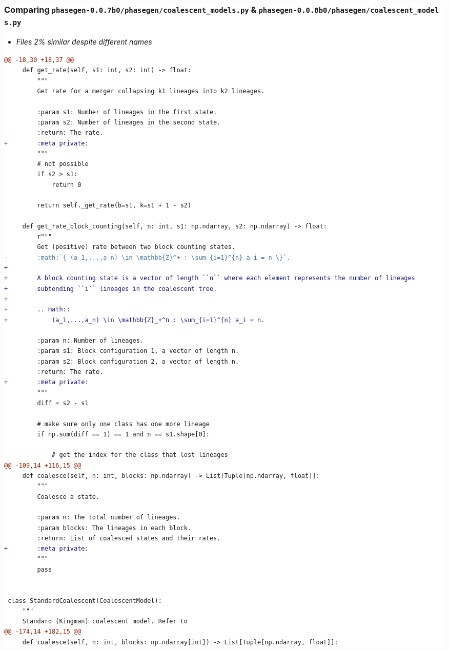 ### Comparing `phasegen-0.0.7b0/phasegen/coalescent_models.py` & `phasegen-0.0.8b0/phasegen/coalescent_models.py`

 * *Files 2% similar despite different names*

```diff
@@ -18,30 +18,37 @@
     def get_rate(self, s1: int, s2: int) -> float:
         """
         Get rate for a merger collapsing k1 lineages into k2 lineages.
 
         :param s1: Number of lineages in the first state.
         :param s2: Number of lineages in the second state.
         :return: The rate.
+        :meta private:
         """
         # not possible
         if s2 > s1:
             return 0
 
         return self._get_rate(b=s1, k=s1 + 1 - s2)
 
     def get_rate_block_counting(self, n: int, s1: np.ndarray, s2: np.ndarray) -> float:
         r"""
         Get (positive) rate between two block counting states.
-        :math:`{ (a_1,...,a_n) \in \mathbb{Z}^+ : \sum_{i=1}^{n} a_i = n \}`.
+
+        A block counting state is a vector of length ``n`` where each element represents the number of lineages
+        subtending ``i`` lineages in the coalescent tree.
+
+        .. math::
+            (a_1,...,a_n) \in \mathbb{Z}_+^n : \sum_{i=1}^{n} a_i = n.
 
         :param n: Number of lineages.
         :param s1: Block configuration 1, a vector of length n.
         :param s2: Block configuration 2, a vector of length n.
         :return: The rate.
+        :meta private:
         """
         diff = s2 - s1
 
         # make sure only one class has one more lineage
         if np.sum(diff == 1) == 1 and n == s1.shape[0]:
 
             # get the index for the class that lost lineages
@@ -109,14 +116,15 @@
     def coalesce(self, n: int, blocks: np.ndarray) -> List[Tuple[np.ndarray, float]]:
         """
         Coalesce a state.
 
         :param n: The total number of lineages.
         :param blocks: The lineages in each block.
         :return: List of coalesced states and their rates.
+        :meta private:
         """
         pass
 
 
 class StandardCoalescent(CoalescentModel):
     """
     Standard (Kingman) coalescent model. Refer to
@@ -174,14 +182,15 @@
     def coalesce(self, n: int, blocks: np.ndarray[int]) -> List[Tuple[np.ndarray, float]]:
```